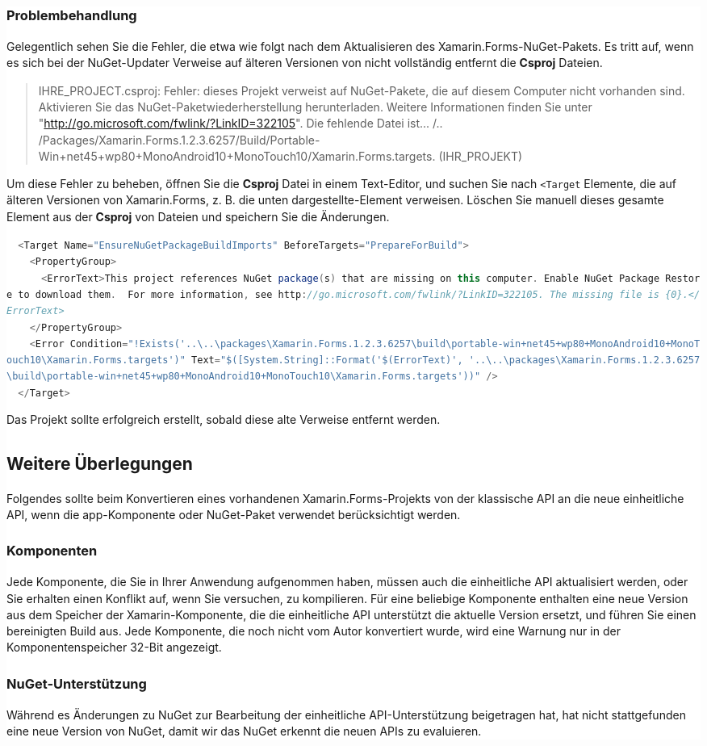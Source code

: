 ### <a name="troubleshooting"></a>Problembehandlung

Gelegentlich sehen Sie die Fehler, die etwa wie folgt nach dem Aktualisieren des Xamarin.Forms-NuGet-Pakets. Es tritt auf, wenn es sich bei der NuGet-Updater Verweise auf älteren Versionen von nicht vollständig entfernt die **Csproj** Dateien.

>IHRE\_PROJECT.csproj: Fehler: dieses Projekt verweist auf NuGet-Pakete, die auf diesem Computer nicht vorhanden sind. Aktivieren Sie das NuGet-Paketwiederherstellung herunterladen.  Weitere Informationen finden Sie unter "http://go.microsoft.com/fwlink/?LinkID=322105". Die fehlende Datei ist... /.. /Packages/Xamarin.Forms.1.2.3.6257/Build/Portable-Win+net45+wp80+MonoAndroid10+MonoTouch10/Xamarin.Forms.targets. (IHR\_PROJEKT)

Um diese Fehler zu beheben, öffnen Sie die **Csproj** Datei in einem Text-Editor, und suchen Sie nach `<Target` Elemente, die auf älteren Versionen von Xamarin.Forms, z. B. die unten dargestellte-Element verweisen. Löschen Sie manuell dieses gesamte Element aus der **Csproj** von Dateien und speichern Sie die Änderungen.

```csharp
  <Target Name="EnsureNuGetPackageBuildImports" BeforeTargets="PrepareForBuild">
    <PropertyGroup>
      <ErrorText>This project references NuGet package(s) that are missing on this computer. Enable NuGet Package Restore to download them.  For more information, see http://go.microsoft.com/fwlink/?LinkID=322105. The missing file is {0}.</ErrorText>
    </PropertyGroup>
    <Error Condition="!Exists('..\..\packages\Xamarin.Forms.1.2.3.6257\build\portable-win+net45+wp80+MonoAndroid10+MonoTouch10\Xamarin.Forms.targets')" Text="$([System.String]::Format('$(ErrorText)', '..\..\packages\Xamarin.Forms.1.2.3.6257\build\portable-win+net45+wp80+MonoAndroid10+MonoTouch10\Xamarin.Forms.targets'))" />
  </Target>
```

Das Projekt sollte erfolgreich erstellt, sobald diese alte Verweise entfernt werden.

## <a name="considerations"></a>Weitere Überlegungen

Folgendes sollte beim Konvertieren eines vorhandenen Xamarin.Forms-Projekts von der klassische API an die neue einheitliche API, wenn die app-Komponente oder NuGet-Paket verwendet berücksichtigt werden.

### <a name="components"></a>Komponenten

Jede Komponente, die Sie in Ihrer Anwendung aufgenommen haben, müssen auch die einheitliche API aktualisiert werden, oder Sie erhalten einen Konflikt auf, wenn Sie versuchen, zu kompilieren. Für eine beliebige Komponente enthalten eine neue Version aus dem Speicher der Xamarin-Komponente, die die einheitliche API unterstützt die aktuelle Version ersetzt, und führen Sie einen bereinigten Build aus. Jede Komponente, die noch nicht vom Autor konvertiert wurde, wird eine Warnung nur in der Komponentenspeicher 32-Bit angezeigt.

### <a name="nuget-support"></a>NuGet-Unterstützung

Während es Änderungen zu NuGet zur Bearbeitung der einheitliche API-Unterstützung beigetragen hat, hat nicht stattgefunden eine neue Version von NuGet, damit wir das NuGet erkennt die neuen APIs zu evaluieren.

